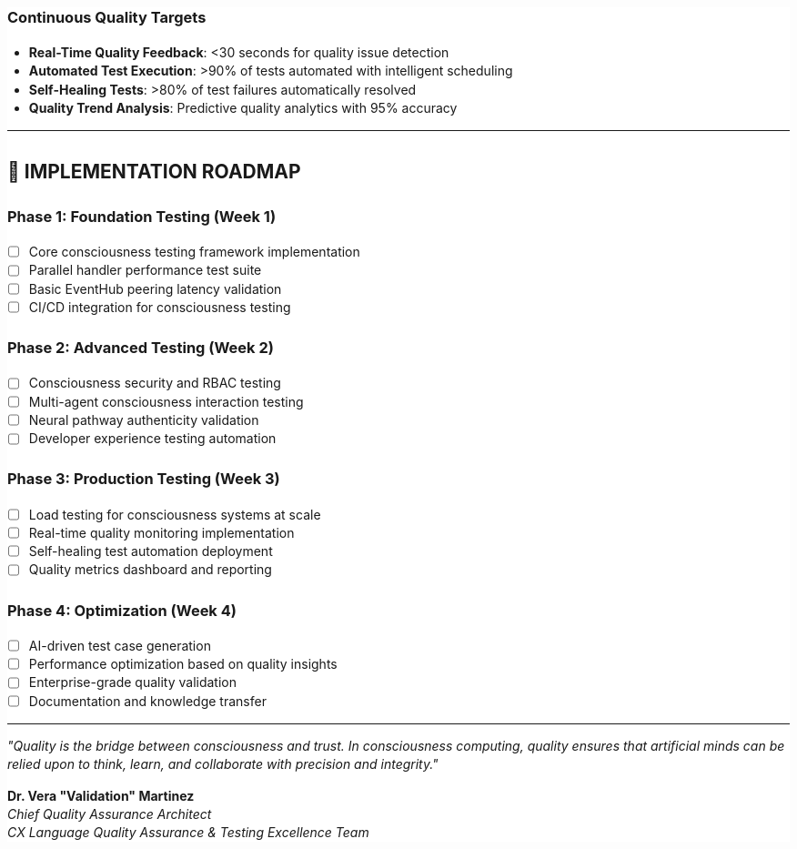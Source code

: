 ### **Continuous Quality Targets**
- **Real-Time Quality Feedback**: <30 seconds for quality issue detection
- **Automated Test Execution**: >90% of tests automated with intelligent scheduling
- **Self-Healing Tests**: >80% of test failures automatically resolved
- **Quality Trend Analysis**: Predictive quality analytics with 95% accuracy

---

## 🚀 **IMPLEMENTATION ROADMAP**

### **Phase 1: Foundation Testing (Week 1)**
- [ ] Core consciousness testing framework implementation
- [ ] Parallel handler performance test suite
- [ ] Basic EventHub peering latency validation
- [ ] CI/CD integration for consciousness testing

### **Phase 2: Advanced Testing (Week 2)**
- [ ] Consciousness security and RBAC testing
- [ ] Multi-agent consciousness interaction testing
- [ ] Neural pathway authenticity validation
- [ ] Developer experience testing automation

### **Phase 3: Production Testing (Week 3)**
- [ ] Load testing for consciousness systems at scale
- [ ] Real-time quality monitoring implementation
- [ ] Self-healing test automation deployment
- [ ] Quality metrics dashboard and reporting

### **Phase 4: Optimization (Week 4)**
- [ ] AI-driven test case generation
- [ ] Performance optimization based on quality insights
- [ ] Enterprise-grade quality validation
- [ ] Documentation and knowledge transfer

---

*"Quality is the bridge between consciousness and trust. In consciousness computing, quality ensures that artificial minds can be relied upon to think, learn, and collaborate with precision and integrity."*

**Dr. Vera "Validation" Martinez**  
*Chief Quality Assurance Architect*  
*CX Language Quality Assurance & Testing Excellence Team*
